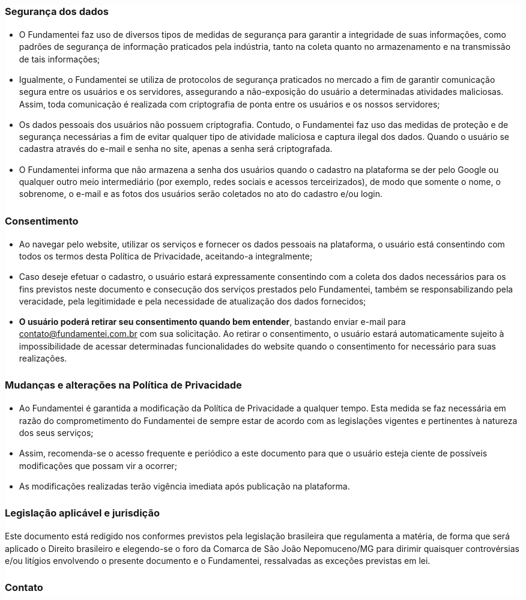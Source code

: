 ### Segurança dos dados

- O Fundamentei faz uso de diversos tipos de medidas de segurança para garantir a integridade de suas informações, como padrões de segurança de informação praticados pela indústria, tanto na coleta quanto no armazenamento e na transmissão de tais informações;

- Igualmente, o Fundamentei se utiliza de protocolos de segurança praticados no mercado a fim de garantir comunicação segura entre os usuários e os servidores, assegurando a não-exposição do usuário a determinadas atividades maliciosas. Assim, toda comunicação é realizada com criptografia de ponta entre os usuários e os nossos servidores;

- Os dados pessoais dos usuários não possuem criptografia. Contudo, o Fundamentei faz uso das medidas de proteção e de segurança necessárias a fim de evitar qualquer tipo de atividade maliciosa e captura ilegal dos dados. Quando o usuário se cadastra através do e-mail e senha no site, apenas a senha será criptografada.

- O Fundamentei informa que não armazena a senha dos usuários quando o cadastro na plataforma se der pelo Google ou qualquer outro meio intermediário (por exemplo, redes sociais e acessos terceirizados), de modo que somente o nome, o sobrenome, o e-mail e as fotos dos usuários serão coletados no ato do cadastro e/ou login.

### Consentimento

- Ao navegar pelo website, utilizar os serviços e fornecer os dados pessoais na plataforma, o usuário está consentindo com todos os termos desta Política de Privacidade, aceitando-a integralmente;

- Caso deseje efetuar o cadastro, o usuário estará expressamente consentindo com a coleta dos dados necessários para os fins previstos neste documento e consecução dos serviços prestados pelo Fundamentei, também se responsabilizando pela veracidade, pela legitimidade e pela necessidade de atualização dos dados fornecidos;

- **O usuário poderá retirar seu consentimento quando bem entender**, bastando enviar e-mail para contato@fundamentei.com.br com sua solicitação. Ao retirar o consentimento, o usuário estará automaticamente sujeito à impossibilidade de acessar determinadas funcionalidades do website quando o consentimento for necessário para suas realizações.

### Mudanças e alterações na Política de Privacidade

- Ao Fundamentei é garantida a modificação da Política de Privacidade a qualquer tempo. Esta medida se faz necessária em razão do comprometimento do Fundamentei de sempre estar de acordo com as legislações vigentes e pertinentes à natureza dos seus serviços;

- Assim, recomenda-se o acesso frequente e periódico a este documento para que o usuário esteja ciente de possíveis modificações que possam vir a ocorrer;

- As modificações realizadas terão vigência imediata após publicação na plataforma.

### Legislação aplicável e jurisdição

Este documento está redigido nos conformes previstos pela legislação brasileira que regulamenta a matéria, de forma que será aplicado o Direito brasileiro e elegendo-se o foro da Comarca de São João Nepomuceno/MG para dirimir quaisquer controvérsias e/ou litígios envolvendo o presente documento e o Fundamentei, ressalvadas as exceções previstas em lei.

### Contato

